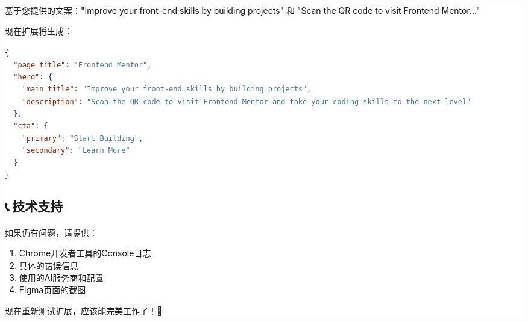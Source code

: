 基于您提供的文案："Improve your front-end skills by building projects" 和 "Scan the QR code to visit Frontend Mentor..."

现在扩展将生成：
```json
{
  "page_title": "Frontend Mentor",
  "hero": {
    "main_title": "Improve your front-end skills by building projects",
    "description": "Scan the QR code to visit Frontend Mentor and take your coding skills to the next level"
  },
  "cta": {
    "primary": "Start Building",
    "secondary": "Learn More"
  }
}
```

## 📞 技术支持

如果仍有问题，请提供：
1. Chrome开发者工具的Console日志
2. 具体的错误信息
3. 使用的AI服务商和配置
4. Figma页面的截图

现在重新测试扩展，应该能完美工作了！🚀 
